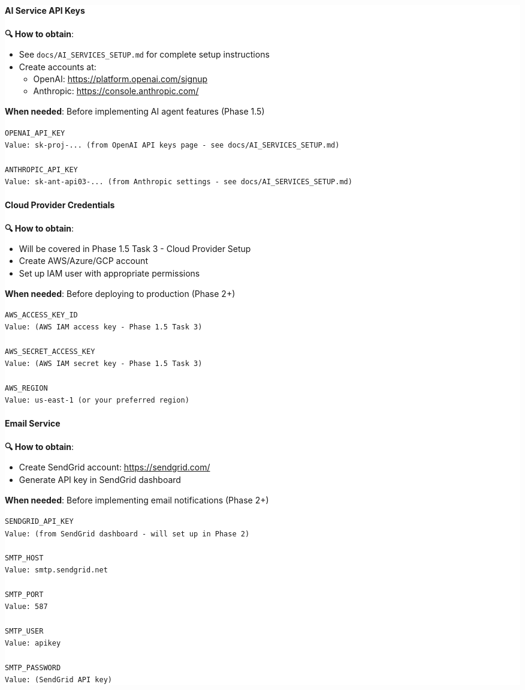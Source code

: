 #### AI Service API Keys

**🔍 How to obtain**:
- See `docs/AI_SERVICES_SETUP.md` for complete setup instructions
- Create accounts at:
  - OpenAI: https://platform.openai.com/signup
  - Anthropic: https://console.anthropic.com/

**When needed**: Before implementing AI agent features (Phase 1.5)

```
OPENAI_API_KEY
Value: sk-proj-... (from OpenAI API keys page - see docs/AI_SERVICES_SETUP.md)

ANTHROPIC_API_KEY
Value: sk-ant-api03-... (from Anthropic settings - see docs/AI_SERVICES_SETUP.md)
```

#### Cloud Provider Credentials

**🔍 How to obtain**:
- Will be covered in Phase 1.5 Task 3 - Cloud Provider Setup
- Create AWS/Azure/GCP account
- Set up IAM user with appropriate permissions

**When needed**: Before deploying to production (Phase 2+)

```
AWS_ACCESS_KEY_ID
Value: (AWS IAM access key - Phase 1.5 Task 3)

AWS_SECRET_ACCESS_KEY
Value: (AWS IAM secret key - Phase 1.5 Task 3)

AWS_REGION
Value: us-east-1 (or your preferred region)
```

#### Email Service

**🔍 How to obtain**:
- Create SendGrid account: https://sendgrid.com/
- Generate API key in SendGrid dashboard

**When needed**: Before implementing email notifications (Phase 2+)

```
SENDGRID_API_KEY
Value: (from SendGrid dashboard - will set up in Phase 2)

SMTP_HOST
Value: smtp.sendgrid.net

SMTP_PORT
Value: 587

SMTP_USER
Value: apikey

SMTP_PASSWORD
Value: (SendGrid API key)
```
